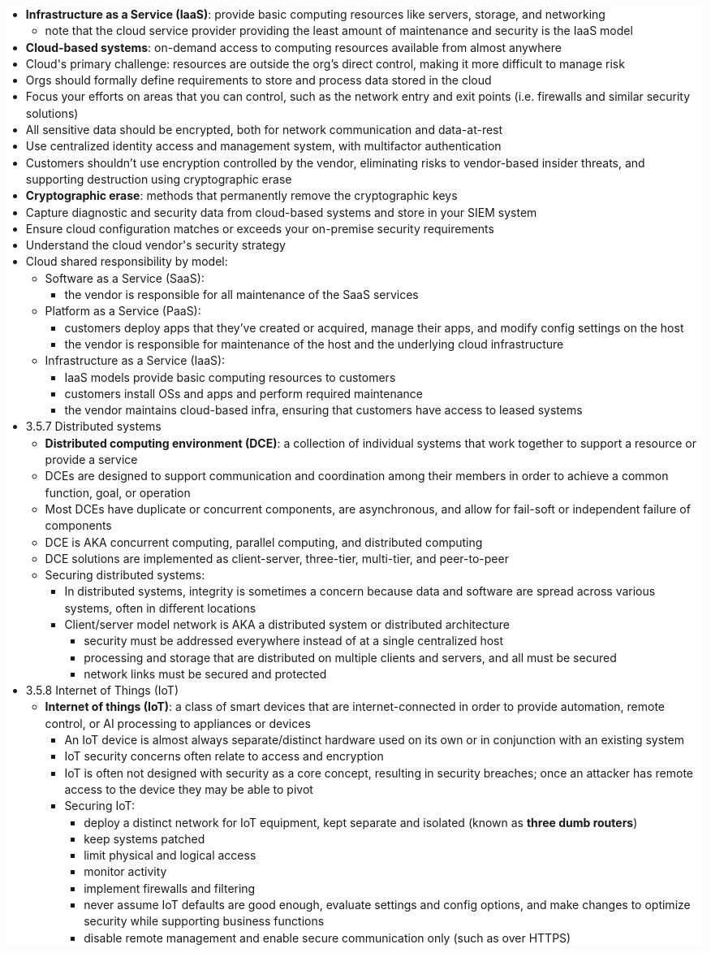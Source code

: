   - **Infrastructure as a Service (IaaS)**: provide basic computing resources like servers, storage, and networking
    - note that the cloud service provider providing the least amount of maintenance and security is the IaaS model
  - **Cloud-based systems**: on-demand access to computing resources available from almost anywhere
  - Cloud's primary challenge: resources are outside the org’s direct control, making it more difficult to manage risk
  - Orgs should formally define requirements to store and process data stored in the cloud
  - Focus your efforts on areas that you can control, such as the network entry and exit points (i.e. firewalls and similar security solutions)
  - All sensitive data should be encrypted, both for network communication and data-at-rest
  - Use centralized identity access and management system, with multifactor authentication
  - Customers shouldn’t use encryption controlled by the vendor, eliminating risks to vendor-based insider threats, and supporting destruction using cryptographic erase
  - **Cryptographic erase**: methods that permanently remove the cryptographic keys
  - Capture diagnostic and security data from cloud-based systems and store in your SIEM system
  - Ensure cloud configuration matches or exceeds your on-premise security requirements
  - Understand the cloud vendor's security strategy
  - Cloud shared responsibility by model:
    - Software as a Service (SaaS):
      - the vendor is responsible for all maintenance of the SaaS services
    - Platform as a Service (PaaS):
      - customers deploy apps that they’ve created or acquired, manage their apps, and modify config settings on the host
      - the vendor is responsible for maintenance of the host and the underlying cloud infrastructure
    - Infrastructure as a Service (IaaS):
      - IaaS models provide basic computing resources to customers
      - customers install OSs and apps and perform required maintenance
      - the vendor maintains cloud-based infra, ensuring that customers have access to leased systems
- 3.5.7 Distributed systems
  - **Distributed computing environment (DCE)**: a collection of individual systems that work together to support a resource or provide a service
  - DCEs are designed to support communication and coordination among their members in order to achieve a common function, goal, or operation
  - Most DCEs have duplicate or concurrent components, are asynchronous, and allow for fail-soft or independent failure of components
  - DCE is AKA concurrent computing, parallel computing, and distributed computing
  - DCE solutions are implemented as client-server, three-tier, multi-tier, and peer-to-peer
  - Securing distributed systems:
    - In distributed systems, integrity is sometimes a concern because data and software are spread across various systems, often in different locations
    - Client/server model network is AKA a distributed system or distributed architecture
      - security must be addressed everywhere instead of at a single centralized host
      - processing and storage that are distributed on multiple clients and servers, and all must be secured
      - network links must be secured and protected
- 3.5.8 Internet of Things (IoT)
  - **Internet of things (IoT)**: a class of smart devices that are internet-connected in order to provide automation, remote control, or AI processing to appliances or devices
    - An IoT device is almost always separate/distinct hardware used on its own or in conjunction with an existing system
    - IoT security concerns often relate to access and encryption
    - IoT is often not designed with security as a core concept, resulting in security breaches; once an attacker has remote access to the device they may be able to pivot
    - Securing IoT:
      - deploy a distinct network for IoT equipment, kept separate and isolated (known as **three dumb routers**)
      - keep systems patched
      - limit physical and logical access
      - monitor activity
      - implement firewalls and filtering
      - never assume IoT defaults are good enough, evaluate settings and config options, and make changes to optimize security while supporting business functions
      - disable remote management and enable secure communication only (such as over HTTPS)